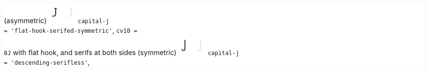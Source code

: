 (asymmetric)</td></tr><tr><td rowspan="2" width="60"><img src="../images/cv-capital-j-flat-hook-serifed-symmetric.light.svg#gh-light-mode-only" width=32/><img src="../images/cv-capital-j-flat-hook-serifed-symmetric.dark.svg#gh-dark-mode-only" width=32/></td><td><code>capital-j = 'flat-hook-serifed-symmetric'</code>, <code>cv10 = 8</code></td></tr><tr><td><code>J</code> with flat hook, and serifs at both sides (symmetric)</td></tr><tr><td rowspan="2" width="60"><img src="../images/cv-capital-j-descending-serifless.light.svg#gh-light-mode-only" width=32/><img src="../images/cv-capital-j-descending-serifless.dark.svg#gh-dark-mode-only" width=32/></td><td><code>capital-j = 'descending-serifless'</code>,